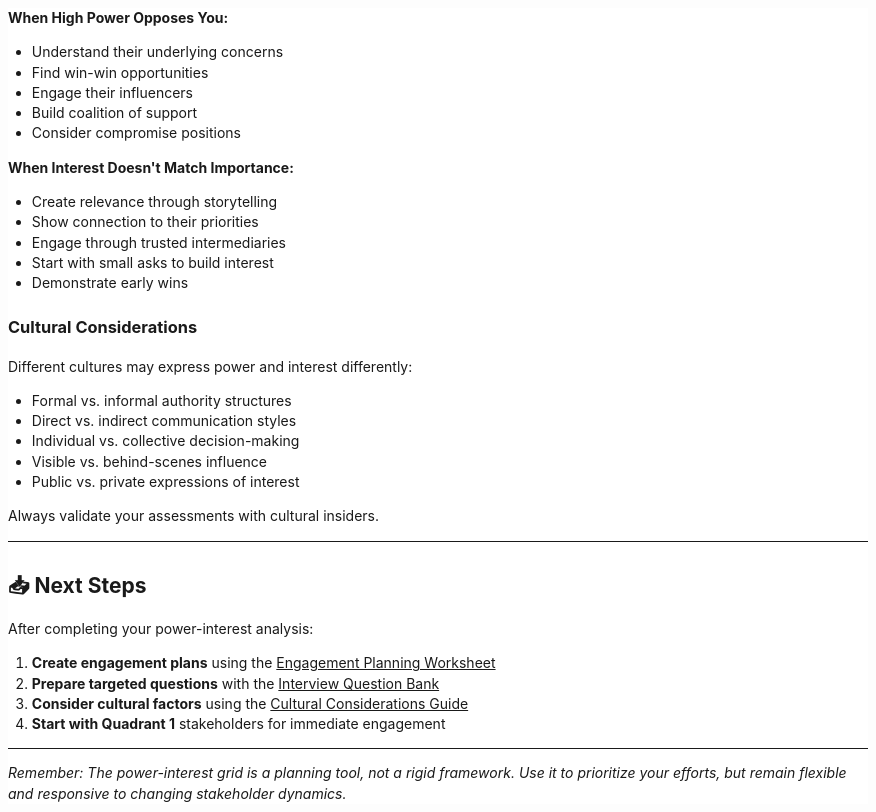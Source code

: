 **When High Power Opposes You:**
- Understand their underlying concerns
- Find win-win opportunities
- Engage their influencers
- Build coalition of support
- Consider compromise positions

**When Interest Doesn't Match Importance:**
- Create relevance through storytelling
- Show connection to their priorities
- Engage through trusted intermediaries
- Start with small asks to build interest
- Demonstrate early wins

### Cultural Considerations

Different cultures may express power and interest differently:
- Formal vs. informal authority structures
- Direct vs. indirect communication styles
- Individual vs. collective decision-making
- Visible vs. behind-scenes influence
- Public vs. private expressions of interest

Always validate your assessments with cultural insiders.

---

## 📥 Next Steps

After completing your power-interest analysis:

1. **Create engagement plans** using the [Engagement Planning Worksheet](../stakeholder-engagement-planning/)
2. **Prepare targeted questions** with the [Interview Question Bank](../stakeholder-interview-questions/)
3. **Consider cultural factors** using the [Cultural Considerations Guide](../stakeholder-cultural-considerations/)
4. **Start with Quadrant 1** stakeholders for immediate engagement

---

*Remember: The power-interest grid is a planning tool, not a rigid framework. Use it to prioritize your efforts, but remain flexible and responsive to changing stakeholder dynamics.*